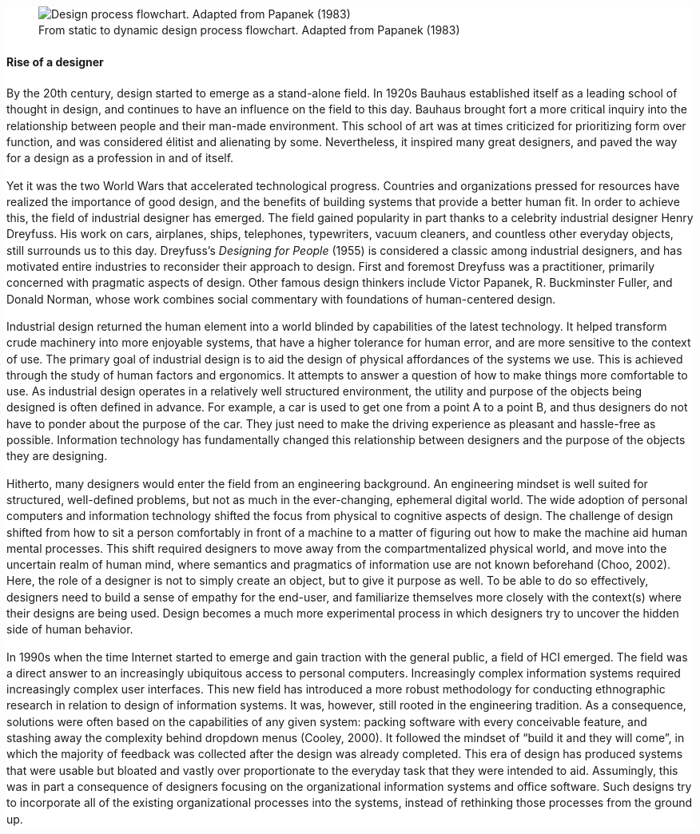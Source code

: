 <figure>
	<img src="/images/figures/figure-6.jpg" alt="Design process flowchart. Adapted from Papanek (1983)">
	<figcaption>From static to dynamic design process flowchart. Adapted from Papanek (1983)</figcaption>
</figure>


#### Rise of a designer

By the 20th century, design started to emerge as a stand-alone field. In 1920s Bauhaus established itself as a leading school of thought in design, and continues to have an influence on the field to this day. Bauhaus brought fort a more critical inquiry into the relationship between people and their man-made environment. This school of art was at times criticized for prioritizing form over function, and was considered élitist and alienating by some. Nevertheless, it inspired many great designers, and paved the way for a design as a profession in and of itself.

Yet it was the two World Wars that accelerated technological progress. Countries and organizations pressed for resources have realized the importance of good design, and the benefits of building systems that provide a better human fit. In order to achieve this, the field of industrial designer has emerged. The field gained popularity in part thanks to a celebrity industrial designer Henry Dreyfuss. His work on cars, airplanes, ships, telephones, typewriters, vacuum cleaners, and countless other everyday objects, still surrounds us to this day. Dreyfuss’s *Designing for People* (1955) is considered a classic among industrial designers, and has motivated entire industries to reconsider their approach to design. First and foremost Dreyfuss was a practitioner, primarily concerned with pragmatic aspects of design. Other famous design thinkers include Victor Papanek, R. Buckminster Fuller, and Donald Norman, whose work combines social commentary with foundations of human-centered design.

Industrial design returned the human element into a world blinded by capabilities of the latest technology. It helped transform crude machinery into more enjoyable systems, that have a higher tolerance for human error, and are more sensitive to the context of use. The primary goal of industrial design is to aid the design of physical affordances of the systems we use. This is achieved through the study of human factors and ergonomics. It attempts to answer a question of how to make things more comfortable to use. As industrial design operates in a relatively well structured environment, the utility and purpose of the objects being designed is often defined in advance. For example, a car is used to get one from a point A to a point B, and thus designers do not have to ponder about the purpose of the car. They just need to make the driving experience as pleasant and hassle-free as possible. Information technology has fundamentally changed this relationship between designers and the purpose of the objects they are designing.

Hitherto, many designers would enter the field from an engineering background. An engineering mindset is well suited for structured, well-defined problems, but not as much in the ever-changing, ephemeral digital world. The wide adoption of personal computers and information technology shifted the focus from physical to cognitive aspects of design. The challenge of design shifted from how to sit a person comfortably in front of a machine to a matter of figuring out how to make the machine aid human mental processes. This shift required designers to move away from the compartmentalized physical world, and move into the uncertain realm of human mind, where semantics and pragmatics of information use are not known beforehand (Choo, 2002). Here, the role of a designer is not to simply create an object, but to give it purpose as well. To be able to do so effectively, designers need to build a sense of empathy for the end-user, and familiarize themselves more closely with the context(s) where their designs are being used. Design becomes a much more experimental process in which designers try to uncover the hidden side of human behavior.

In 1990s when the time Internet started to emerge and gain traction with the general public, a field of HCI emerged. The field was a direct answer to an increasingly ubiquitous access to personal computers. Increasingly complex information systems required increasingly complex user interfaces. This new field has introduced a more robust methodology for conducting ethnographic research in relation to design of information systems. It was, however, still rooted in the engineering tradition. As a consequence, solutions were often based on the capabilities of any given system: packing software with every conceivable feature, and stashing away the complexity behind dropdown menus (Cooley, 2000). It followed the mindset of “build it and they will come”, in which the majority of feedback was collected after the design was already completed. This era of design has produced systems that were usable but bloated and vastly over proportionate to the everyday task that they were intended to aid. Assumingly, this was in part a consequence of designers focusing on the organizational information systems and office software. Such designs try to incorporate all of the existing organizational processes into the systems, instead of rethinking those processes from the ground up.
